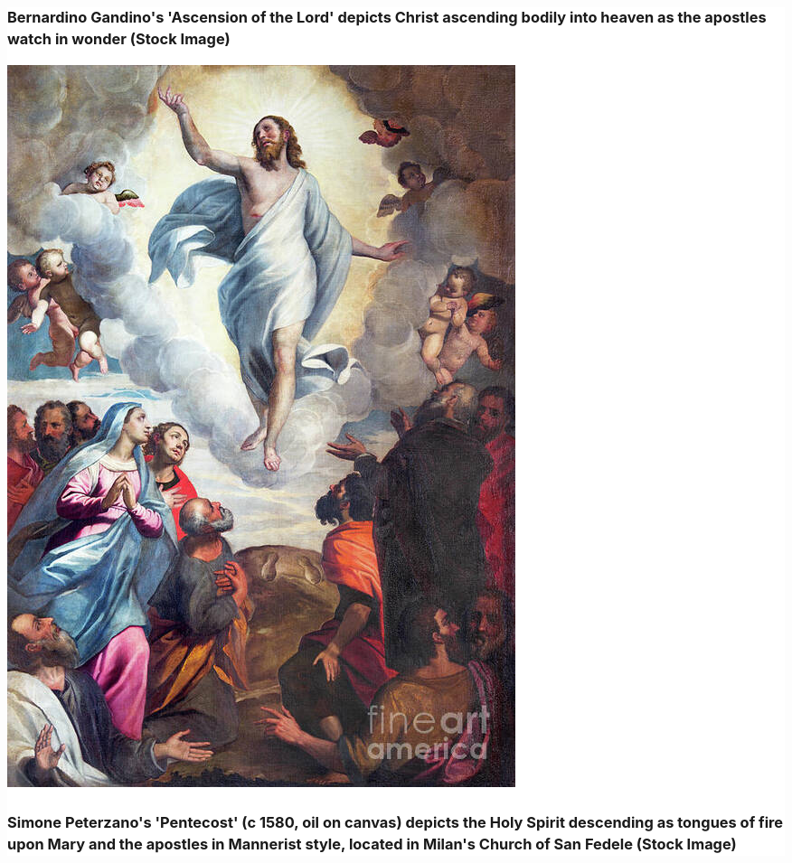 ### Bernardino Gandino's 'Ascension of the Lord' depicts Christ ascending bodily into heaven as the apostles watch in wonder (Stock Image)

[![Bernardino Gandino's 'Ascension of the Lord' depicts Christ ascending bodily into heaven as the apostles watch in wonder](September/jpgs/ascensionofthelord_i6Qnj0pH.jpg)](https://render.fineartamerica.com/images/rendered/default/print/5.5/8/break/images/artworkimages/medium/1/the-painting-ascension-of-the-lord-by-bernardino-gandino-jozef-sedmak.jpg "Bernardino Gandino's 'Ascension of the Lord' depicts Christ ascending bodily into heaven as the apostles watch in wonder")

### Simone Peterzano's 'Pentecost' (c 1580, oil on canvas) depicts the Holy Spirit descending as tongues of fire upon Mary and the apostles in Mannerist style, located in Milan's Church of San Fedele (Stock Image)
